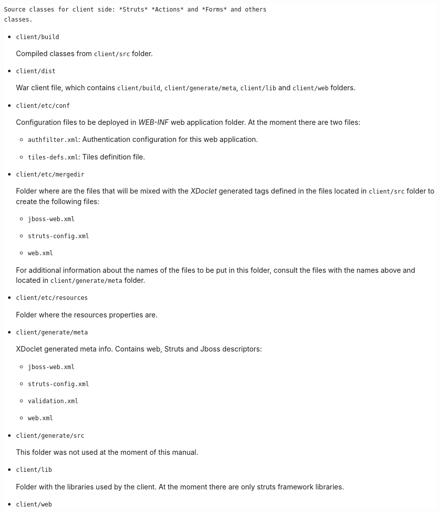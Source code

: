     Source classes for client side: *Struts* *Actions* and *Forms* and others
    classes.

  * `client/build`

    Compiled classes from `client/src` folder.

  * `client/dist`

    War client file, which contains `client/build`, `client/generate/meta`,
    `client/lib` and `client/web` folders.

  * `client/etc/conf`

    Configuration files to be deployed in *WEB-INF* web application folder.  At
    the moment there are two files:

    * `authfilter.xml`: Authentication configuration for this web application.

    * `tiles-defs.xml`: Tiles definition file.

  * `client/etc/mergedir`

    Folder where are the files that will be mixed with the *XDoclet* generated
    tags defined in the files located in `client/src` folder to create the
    following files:

    * `jboss-web.xml`

    * `struts-config.xml`

    * `web.xml`

    For additional information about the names of the files to be put in
    this folder, consult the files with the names above and located in
    `client/generate/meta` folder.

  * `client/etc/resources`

    Folder where the resources properties are.

  * `client/generate/meta`

    XDoclet generated meta info. Contains web, Struts and Jboss descriptors:

    * `jboss-web.xml`

    * `struts-config.xml`

    * `validation.xml`

    * `web.xml`

  * `client/generate/src`

    This folder was not used at the moment of this manual.

  * `client/lib`

    Folder with the libraries used by the client. At the moment there are only
    struts framework libraries.

  * `client/web`
